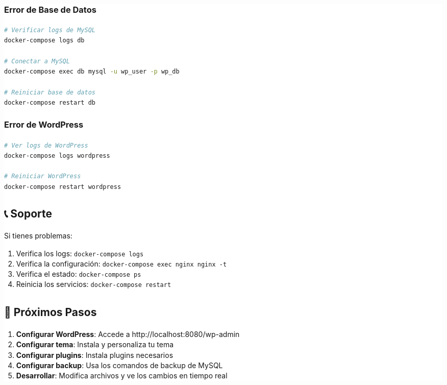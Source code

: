 ### Error de Base de Datos
```bash
# Verificar logs de MySQL
docker-compose logs db

# Conectar a MySQL
docker-compose exec db mysql -u wp_user -p wp_db

# Reiniciar base de datos
docker-compose restart db
```

### Error de WordPress
```bash
# Ver logs de WordPress
docker-compose logs wordpress

# Reiniciar WordPress
docker-compose restart wordpress
```

## 📞 Soporte

Si tienes problemas:
1. Verifica los logs: `docker-compose logs`
2. Verifica la configuración: `docker-compose exec nginx nginx -t`
3. Verifica el estado: `docker-compose ps`
4. Reinicia los servicios: `docker-compose restart`

## 🎯 Próximos Pasos

1. **Configurar WordPress**: Accede a http://localhost:8080/wp-admin
2. **Configurar tema**: Instala y personaliza tu tema
3. **Configurar plugins**: Instala plugins necesarios
4. **Configurar backup**: Usa los comandos de backup de MySQL
5. **Desarrollar**: Modifica archivos y ve los cambios en tiempo real
